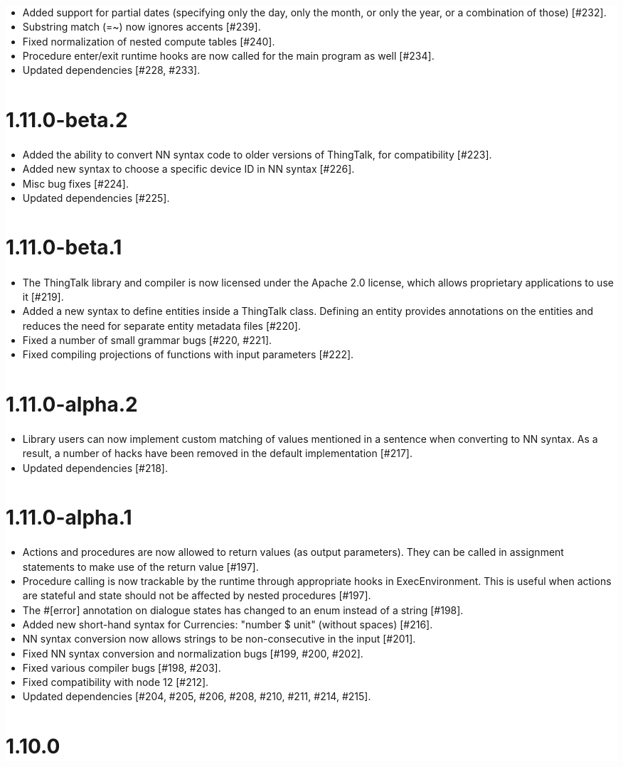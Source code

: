 * Added support for partial dates (specifying only the day, only the month,
  or only the year, or a combination of those) [#232].
* Substring match (=~) now ignores accents [#239].
* Fixed normalization of nested compute tables [#240].
* Procedure enter/exit runtime hooks are now called for the main program as
  well [#234].
* Updated dependencies [#228, #233].

1.11.0-beta.2
=============

* Added the ability to convert NN syntax code to older versions of ThingTalk,
  for compatibility [#223].
* Added new syntax to choose a specific device ID in NN syntax [#226].
* Misc bug fixes [#224].
* Updated dependencies [#225].

1.11.0-beta.1
=============

* The ThingTalk library and compiler is now licensed under the Apache 2.0
  license, which allows proprietary applications to use it [#219].
* Added a new syntax to define entities inside a ThingTalk class. Defining
  an entity provides annotations on the entities and reduces the need for
  separate entity metadata files [#220].
* Fixed a number of small grammar bugs [#220, #221].
* Fixed compiling projections of functions with input parameters [#222].

1.11.0-alpha.2
==============

* Library users can now implement custom matching of values mentioned in a
  sentence when converting to NN syntax. As a result, a number of hacks
  have been removed in the default implementation [#217].
* Updated dependencies [#218].

1.11.0-alpha.1
==============

* Actions and procedures are now allowed to return values (as output parameters).
  They can be called in assignment statements to make use of the return value [#197].
* Procedure calling is now trackable by the runtime through appropriate hooks in
  ExecEnvironment. This is useful when actions are stateful and state should not
  be affected by nested procedures [#197].
* The #[error] annotation on dialogue states has changed to an enum instead of
  a string [#198].
* Added new short-hand syntax for Currencies: "number $ unit" (without spaces) [#216].
* NN syntax conversion now allows strings to be non-consecutive in the input [#201].
* Fixed NN syntax conversion and normalization bugs [#199, #200, #202].
* Fixed various compiler bugs [#198, #203].
* Fixed compatibility with node 12 [#212].
* Updated dependencies [#204, #205, #206, #208, #210, #211, #214, #215].

1.10.0
======
